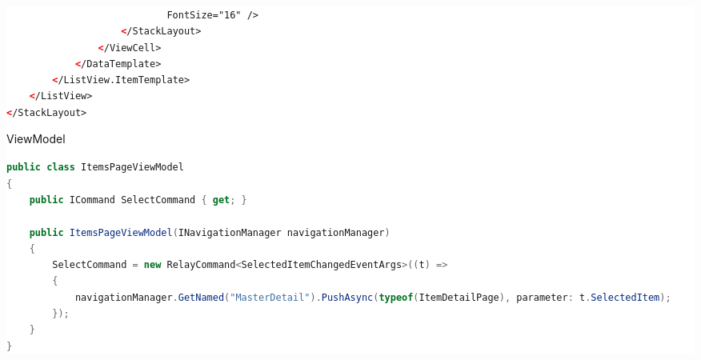 ```xml
                            FontSize="16" />
                    </StackLayout>
                </ViewCell>
            </DataTemplate>
        </ListView.ItemTemplate>
    </ListView>
</StackLayout>
```

ViewModel

```cs
public class ItemsPageViewModel
{
    public ICommand SelectCommand { get; }

    public ItemsPageViewModel(INavigationManager navigationManager)
    {
        SelectCommand = new RelayCommand<SelectedItemChangedEventArgs>((t) =>
        {
            navigationManager.GetNamed("MasterDetail").PushAsync(typeof(ItemDetailPage), parameter: t.SelectedItem);
        });
    }
}
```